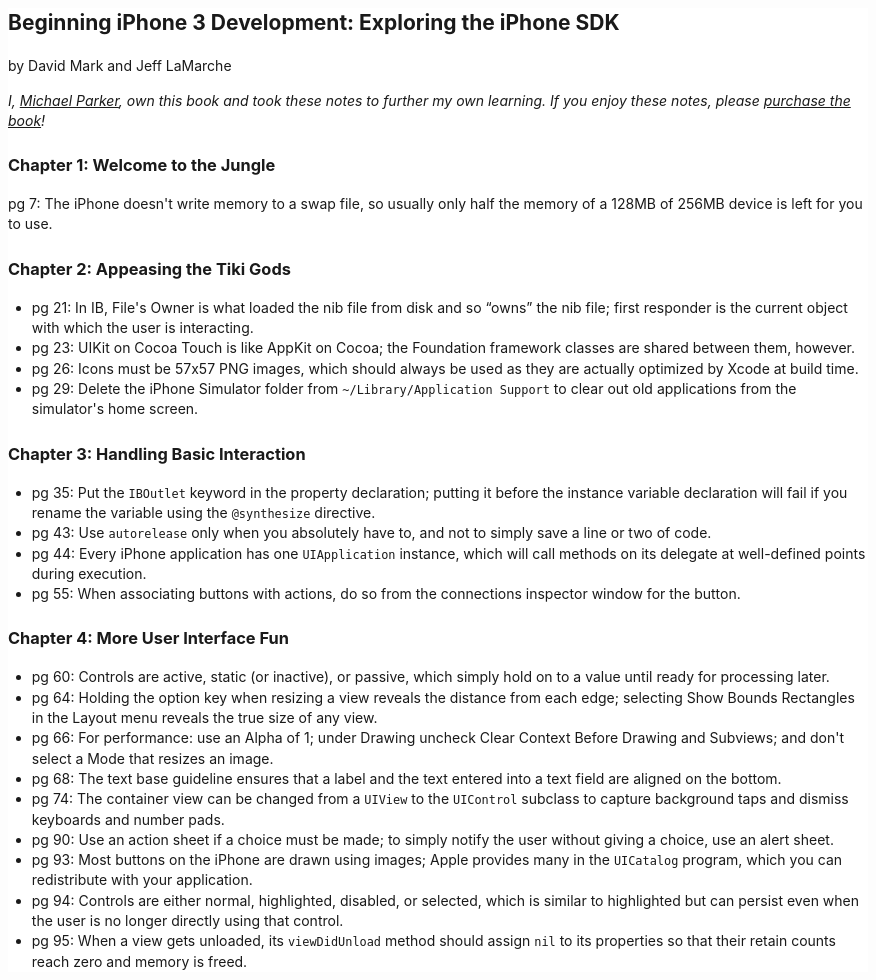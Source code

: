 ## Beginning iPhone 3 Development: Exploring the iPhone SDK

by David Mark and Jeff LaMarche

*I, [Michael Parker](http://omgitsmgp.com/), own this book and took these notes to further my own learning. If you enjoy these notes, please [purchase the book](http://www.amazon.com/Beginning-iPhone-Development-Exploring-SDK/dp/1430224592)!*

### Chapter 1: Welcome to the Jungle
pg 7: The iPhone doesn't write memory to a swap file, so usually only half the memory of a 128MB of 256MB device is left for you to use.

### Chapter 2: Appeasing the Tiki Gods
* pg 21: In IB, File's Owner is what loaded the nib file from disk and so “owns” the nib file; first responder is the current object with which the user is interacting.
* pg 23: UIKit on Cocoa Touch is like AppKit on Cocoa; the Foundation framework classes are shared between them, however.
* pg 26: Icons must be 57x57 PNG images, which should always be used as they are actually optimized by Xcode at build time.
* pg 29: Delete the iPhone Simulator folder from `~/Library/Application Support` to clear out old applications from the simulator's home screen.

### Chapter 3: Handling Basic Interaction
* pg 35: Put the `IBOutlet` keyword in the property declaration; putting it before the instance variable declaration will fail if you rename the variable using the `@synthesize` directive.
* pg 43: Use `autorelease` only when you absolutely have to, and not to simply save a line or two of code.
* pg 44: Every iPhone application has one `UIApplication` instance, which will call methods on its delegate at well-defined points during execution.
* pg 55: When associating buttons with actions, do so from the connections inspector window for the button.

### Chapter 4: More User Interface Fun
* pg 60: Controls are active, static (or inactive), or passive, which simply hold on to a value until ready for processing later.
* pg 64: Holding the option key when resizing a view reveals the distance from each edge; selecting Show Bounds Rectangles in the Layout menu reveals the true size of any view.
* pg 66: For performance: use an Alpha of 1; under Drawing uncheck Clear Context Before Drawing and Subviews; and don't select a Mode that resizes an image.
* pg 68: The text base guideline ensures that a label and the text entered into a text field are aligned on the bottom.
* pg 74: The container view can be changed from a `UIView` to the `UIControl` subclass to capture background taps and dismiss keyboards and number pads.
* pg 90: Use an action sheet if a choice must be made; to simply notify the user without giving a choice, use an alert sheet.
* pg 93: Most buttons on the iPhone are drawn using images; Apple provides many in the `UICatalog` program, which you can redistribute with your application.
* pg 94: Controls are either normal, highlighted, disabled, or selected, which is similar to highlighted but can persist even when the user is no longer directly using that control.
* pg 95: When a view gets unloaded, its `viewDidUnload` method should assign `nil` to its properties so that their retain counts reach zero and memory is freed.

